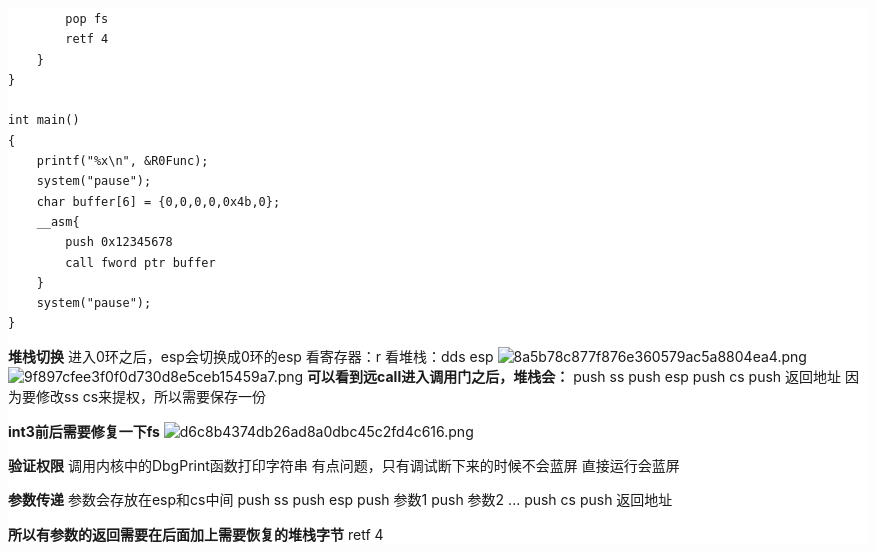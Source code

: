 ```
		pop fs
		retf 4
	}
}

int main()
{
	printf("%x\n", &R0Func);
	system("pause");
	char buffer[6] = {0,0,0,0,0x4b,0};
	__asm{
		push 0x12345678
		call fword ptr buffer
	}
	system("pause");
}
```

**堆栈切换**
进入0环之后，esp会切换成0环的esp
看寄存器：r
看堆栈：dds esp
![8a5b78c877f876e360579ac5a8804ea4.png](en-resource://database/1327:1)
![9f897cfee3f0f0d730d8e5ceb15459a7.png](en-resource://database/1329:1)
**可以看到远call进入调用门之后，堆栈会：**
push ss
push esp
push cs 
push 返回地址
因为要修改ss cs来提权，所以需要保存一份

**int3前后需要修复一下fs**
![d6c8b4374db26ad8a0dbc45c2fd4c616.png](en-resource://database/1331:1)

**验证权限**
调用内核中的DbgPrint函数打印字符串
有点问题，只有调试断下来的时候不会蓝屏
直接运行会蓝屏

**参数传递**
参数会存放在esp和cs中间
push ss
push esp
push 参数1
push 参数2
...
push cs
push 返回地址

**所以有参数的返回需要在后面加上需要恢复的堆栈字节**
retf 4 
